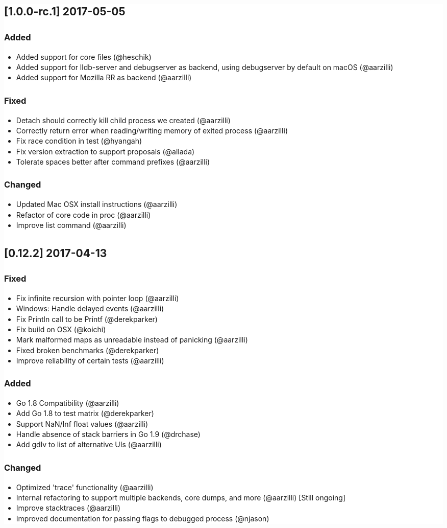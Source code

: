 ## [1.0.0-rc.1] 2017-05-05

### Added

- Added support for core files (@heschik)
- Added support for lldb-server and debugserver as backend, using debugserver by default on macOS (@aarzilli)
- Added support for Mozilla RR as backend (@aarzilli)

### Fixed

- Detach should correctly kill child process we created (@aarzilli)
- Correctly return error when reading/writing memory of exited process (@aarzilli)
- Fix race condition in test (@hyangah)
- Fix version extraction to support proposals (@allada)
- Tolerate spaces better after command prefixes (@aarzilli)

### Changed

- Updated Mac OSX install instructions (@aarzilli)
- Refactor of core code in proc (@aarzilli)
- Improve list command (@aarzilli)

## [0.12.2] 2017-04-13

### Fixed

- Fix infinite recursion with pointer loop (@aarzilli)
- Windows: Handle delayed events (@aarzilli)
- Fix Println call to be Printf (@derekparker)
- Fix build on OSX (@koichi)
- Mark malformed maps as unreadable instead of panicking (@aarzilli)
- Fixed broken benchmarks (@derekparker)
- Improve reliability of certain tests (@aarzilli)

### Added

- Go 1.8 Compatibility (@aarzilli)
- Add Go 1.8 to test matrix (@derekparker)
- Support NaN/Inf float values (@aarzilli)
- Handle absence of stack barriers in Go 1.9 (@drchase)
- Add gdlv to list of alternative UIs (@aarzilli)

### Changed

- Optimized 'trace' functionality (@aarzilli)
- Internal refactoring to support multiple backends, core dumps, and more (@aarzilli) [Still ongoing]
- Improve stacktraces (@aarzilli)
- Improved documentation for passing flags to debugged process (@njason)
